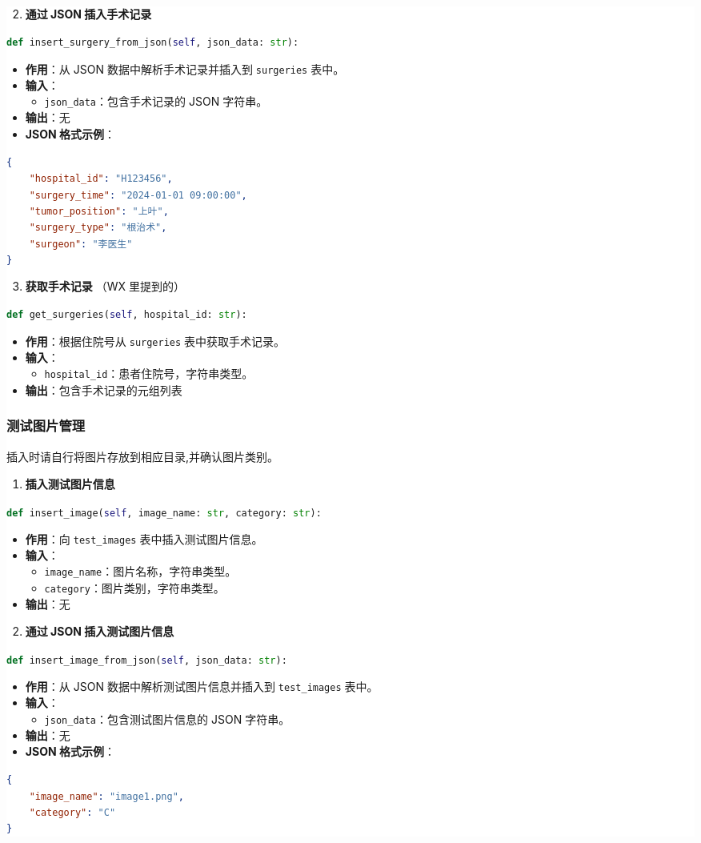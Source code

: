 2. **通过 JSON 插入手术记录**
```python
def insert_surgery_from_json(self, json_data: str):
```
- **作用**：从 JSON 数据中解析手术记录并插入到 `surgeries` 表中。
- **输入**：
  - `json_data`：包含手术记录的 JSON 字符串。
- **输出**：无
- **JSON 格式示例**：
```json
{
    "hospital_id": "H123456",
    "surgery_time": "2024-01-01 09:00:00",
    "tumor_position": "上叶",
    "surgery_type": "根治术",
    "surgeon": "李医生"
}
```

3. **获取手术记录** （WX 里提到的）
```python
def get_surgeries(self, hospital_id: str):
```
- **作用**：根据住院号从 `surgeries` 表中获取手术记录。
- **输入**：
  - `hospital_id`：患者住院号，字符串类型。
- **输出**：包含手术记录的元组列表

### 测试图片管理
插入时请自行将图片存放到相应目录,并确认图片类别。
1. **插入测试图片信息**
```python
def insert_image(self, image_name: str, category: str):
```
- **作用**：向 `test_images` 表中插入测试图片信息。
- **输入**：
  - `image_name`：图片名称，字符串类型。
  - `category`：图片类别，字符串类型。
- **输出**：无

2. **通过 JSON 插入测试图片信息**
```python
def insert_image_from_json(self, json_data: str):
```
- **作用**：从 JSON 数据中解析测试图片信息并插入到 `test_images` 表中。
- **输入**：
  - `json_data`：包含测试图片信息的 JSON 字符串。
- **输出**：无
- **JSON 格式示例**：
```json
{
    "image_name": "image1.png",
    "category": "C"
}
```
